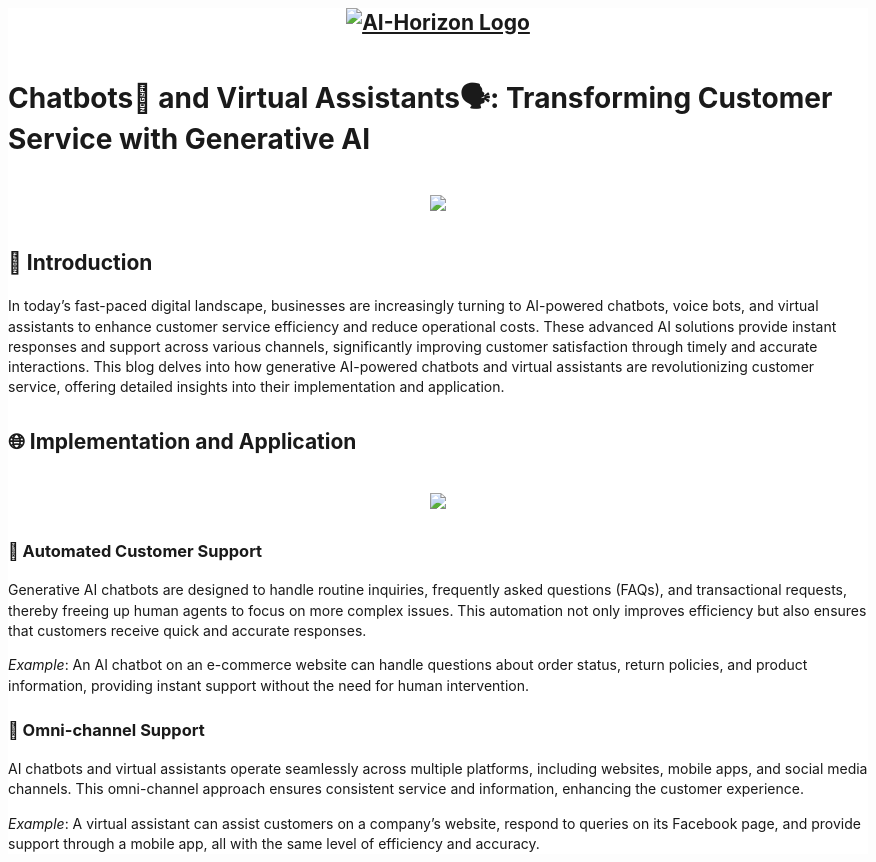 

<h2 align="center">
  <a href="https://ai-horizon.io/">
    <img width="20%" src="https://github.com/user-attachments/assets/d57c5828-7bb7-48a5-88f4-2a19b45b5647" alt="AI-Horizon Logo" />
  </a>
</h2>

# Chatbots💬 and Virtual Assistants🗣️: Transforming Customer Service with Generative AI

<h2 align="center">
    <img  src="https://github.com/user-attachments/assets/9c3fb415-b99d-40e8-be81-5c9704164951" />
  </a>
</h2>

## 📘 Introduction

In today’s fast-paced digital landscape, businesses are increasingly turning to AI-powered chatbots, voice bots, and virtual assistants to enhance customer service efficiency and reduce operational costs. These advanced AI solutions provide instant responses and support across various channels, significantly improving customer satisfaction through timely and accurate interactions. This blog delves into how generative AI-powered chatbots and virtual assistants are revolutionizing customer service, offering detailed insights into their implementation and application.

## 🌐 Implementation and Application

<h2 align="center">
    <img width="50%" src="https://github.com/user-attachments/assets/108b63ea-9d36-4f96-9768-499b29e063ca" />
  </a>
</h2>

### 🔧 Automated Customer Support

Generative AI chatbots are designed to handle routine inquiries, frequently asked questions (FAQs), and transactional requests, thereby freeing up human agents to focus on more complex issues. This automation not only improves efficiency but also ensures that customers receive quick and accurate responses.

*Example*: An AI chatbot on an e-commerce website can handle questions about order status, return policies, and product information, providing instant support without the need for human intervention.

### 📲 Omni-channel Support

AI chatbots and virtual assistants operate seamlessly across multiple platforms, including websites, mobile apps, and social media channels. This omni-channel approach ensures consistent service and information, enhancing the customer experience.

*Example*: A virtual assistant can assist customers on a company’s website, respond to queries on its Facebook page, and provide support through a mobile app, all with the same level of efficiency and accuracy.
